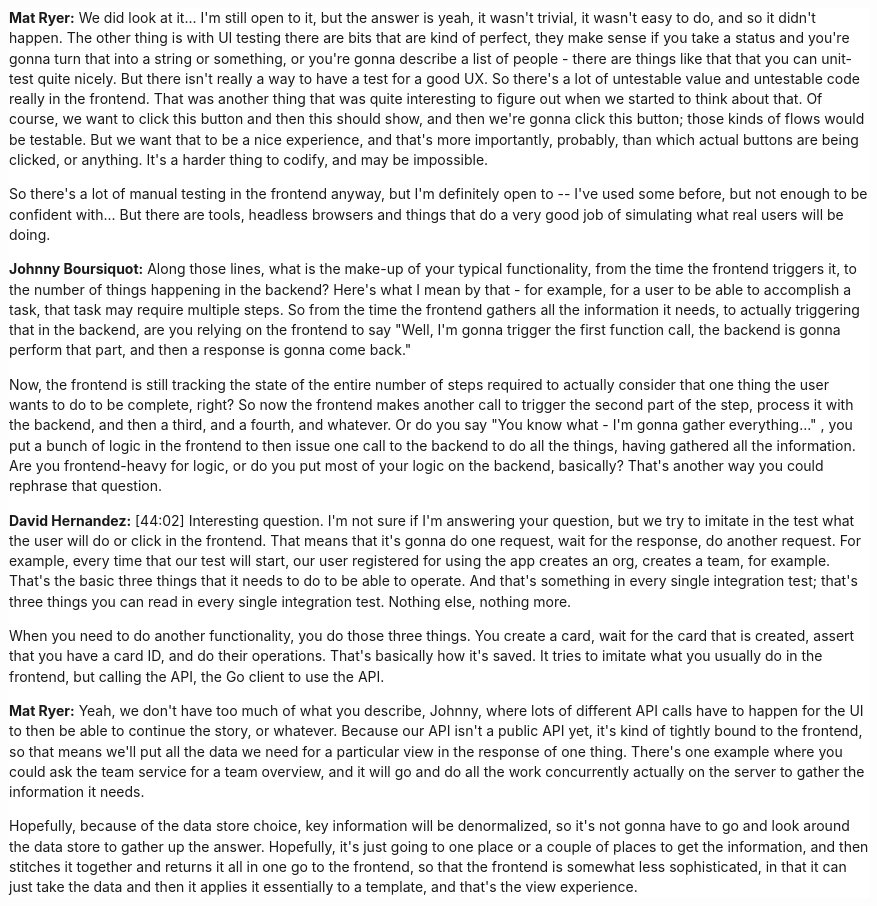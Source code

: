 **Mat Ryer:** We did look at it... I'm still open to it, but the answer is yeah, it wasn't trivial, it wasn't easy to do, and so it didn't happen. The other thing is with UI testing there are bits that are kind of perfect, they make sense if you take a status and you're gonna turn that into a string or something, or you're gonna describe a list of people - there are things like that that you can unit-test quite nicely. But there isn't really a way to have a test for a good UX. So there's a lot of untestable value and untestable code really in the frontend. That was another thing that was quite interesting to figure out when we started to think about that. Of course, we want to click this button and then this should show, and then we're gonna click this button; those kinds of flows would be testable. But we want that to be a nice experience, and that's more importantly, probably, than which actual buttons are being clicked, or anything. It's a harder thing to codify, and may be impossible.

So there's a lot of manual testing in the frontend anyway, but I'm definitely open to -- I've used some before, but not enough to be confident with... But there are tools, headless browsers and things that do a very good job of simulating what real users will be doing.

**Johnny Boursiquot:** Along those lines, what is the make-up of your typical functionality, from the time the frontend triggers it, to the number of things happening in the backend? Here's what I mean by that - for example, for a user to be able to accomplish a task, that task may require multiple steps. So from the time the frontend gathers all the information it needs, to actually triggering that in the backend, are you relying on the frontend to say "Well, I'm gonna trigger the first function call, the backend is gonna perform that part, and then a response is gonna come back."

Now, the frontend is still tracking the state of the entire number of steps required to actually consider that one thing the user wants to do to be complete, right? So now the frontend makes another call to trigger the second part of the step, process it with the backend, and then a third, and a fourth, and whatever. Or do you say "You know what - I'm gonna gather everything..." , you put a bunch of logic in the frontend to then issue one call to the backend to do all the things, having gathered all the information. Are you frontend-heavy for logic, or do you put most of your logic on the backend, basically? That's another way you could rephrase that question.

**David Hernandez:** \[44:02\] Interesting question. I'm not sure if I'm answering your question, but we try to imitate in the test what the user will do or click in the frontend. That means that it's gonna do one request, wait for the response, do another request. For example, every time that our test will start, our user registered for using the app creates an org, creates a team, for example. That's the basic three things that it needs to do to be able to operate. And that's something in every single integration test; that's three things you can read in every single integration test. Nothing else, nothing more.

When you need to do another functionality, you do those three things. You create a card, wait for the card that is created, assert that you have a card ID, and do their operations. That's basically how it's saved. It tries to imitate what you usually do in the frontend, but calling the API, the Go client to use the API.

**Mat Ryer:** Yeah, we don't have too much of what you describe, Johnny, where lots of different API calls have to happen for the UI to then be able to continue the story, or whatever. Because our API isn't a public API yet, it's kind of tightly bound to the frontend, so that means we'll put all the data we need for a particular view in the response of one thing. There's one example where you could ask the team service for a team overview, and it will go and do all the work concurrently actually on the server to gather the information it needs.

Hopefully, because of the data store choice, key information will be denormalized, so it's not gonna have to go and look around the data store to gather up the answer. Hopefully, it's just going to one place or a couple of places to get the information, and then stitches it together and returns it all in one go to the frontend, so that the frontend is somewhat less sophisticated, in that it can just take the data and then it applies it essentially to a template, and that's the view experience.

